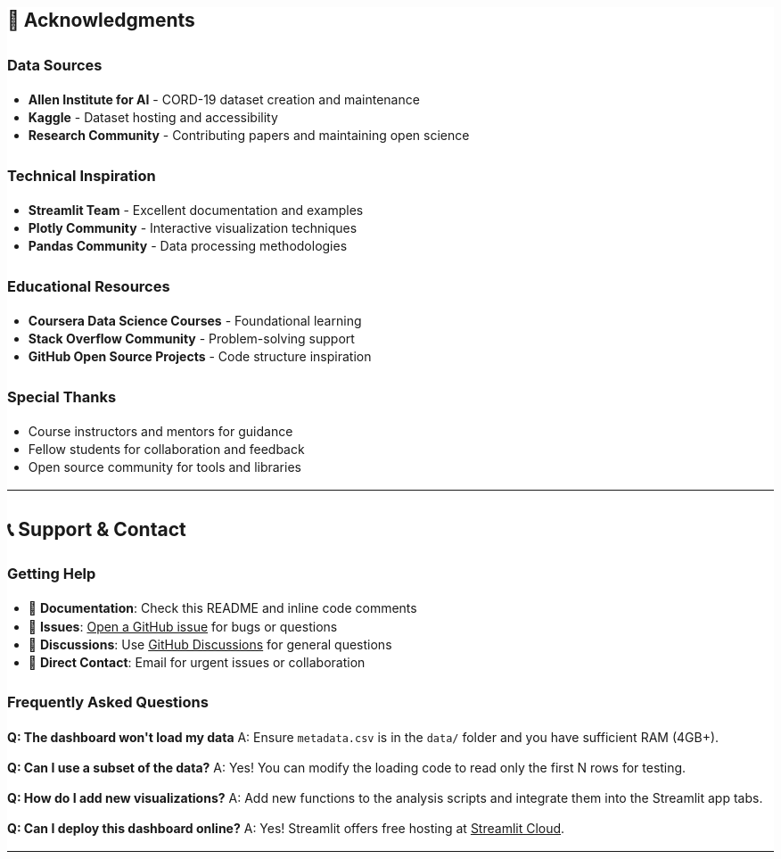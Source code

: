 
## 🙏 Acknowledgments

### **Data Sources**
- **Allen Institute for AI** - CORD-19 dataset creation and maintenance
- **Kaggle** - Dataset hosting and accessibility
- **Research Community** - Contributing papers and maintaining open science

### **Technical Inspiration**
- **Streamlit Team** - Excellent documentation and examples
- **Plotly Community** - Interactive visualization techniques
- **Pandas Community** - Data processing methodologies

### **Educational Resources**
- **Coursera Data Science Courses** - Foundational learning
- **Stack Overflow Community** - Problem-solving support
- **GitHub Open Source Projects** - Code structure inspiration

### **Special Thanks**
- Course instructors and mentors for guidance
- Fellow students for collaboration and feedback
- Open source community for tools and libraries

---

## 📞 Support & Contact

### **Getting Help**

- 📖 **Documentation**: Check this README and inline code comments
- 🐛 **Issues**: [Open a GitHub issue](https://github.com/yourusername/CORD19_Analysis/issues) for bugs or questions
- 💬 **Discussions**: Use [GitHub Discussions](https://github.com/yourusername/CORD19_Analysis/discussions) for general questions
- 📧 **Direct Contact**: Email for urgent issues or collaboration

### **Frequently Asked Questions**

**Q: The dashboard won't load my data**
A: Ensure `metadata.csv` is in the `data/` folder and you have sufficient RAM (4GB+).

**Q: Can I use a subset of the data?**
A: Yes! You can modify the loading code to read only the first N rows for testing.

**Q: How do I add new visualizations?**
A: Add new functions to the analysis scripts and integrate them into the Streamlit app tabs.

**Q: Can I deploy this dashboard online?**
A: Yes! Streamlit offers free hosting at [Streamlit Cloud](https://streamlit.io/cloud).

---
